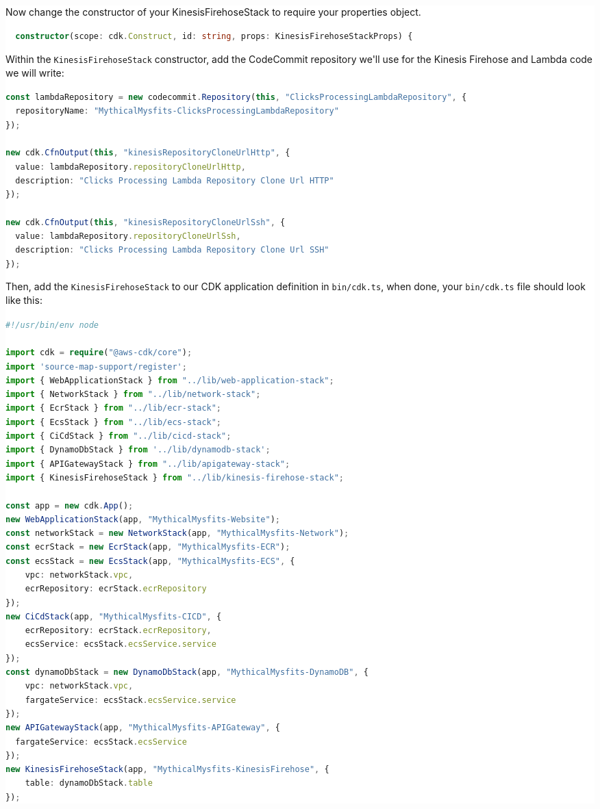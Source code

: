 Now change the constructor of your KinesisFirehoseStack to require your properties object.

```typescript
  constructor(scope: cdk.Construct, id: string, props: KinesisFirehoseStackProps) {
```

Within the `KinesisFirehoseStack` constructor, add the CodeCommit repository we'll use for the Kinesis Firehose and Lambda code we will write:

```typescript
const lambdaRepository = new codecommit.Repository(this, "ClicksProcessingLambdaRepository", {
  repositoryName: "MythicalMysfits-ClicksProcessingLambdaRepository"
});

new cdk.CfnOutput(this, "kinesisRepositoryCloneUrlHttp", {
  value: lambdaRepository.repositoryCloneUrlHttp,
  description: "Clicks Processing Lambda Repository Clone Url HTTP"
});

new cdk.CfnOutput(this, "kinesisRepositoryCloneUrlSsh", {
  value: lambdaRepository.repositoryCloneUrlSsh,
  description: "Clicks Processing Lambda Repository Clone Url SSH"
});
```

Then, add the `KinesisFirehoseStack` to our CDK application definition in `bin/cdk.ts`, when done, your `bin/cdk.ts` file should look like this:

```typescript
#!/usr/bin/env node

import cdk = require("@aws-cdk/core");
import 'source-map-support/register';
import { WebApplicationStack } from "../lib/web-application-stack";
import { NetworkStack } from "../lib/network-stack";
import { EcrStack } from "../lib/ecr-stack";
import { EcsStack } from "../lib/ecs-stack";
import { CiCdStack } from "../lib/cicd-stack";
import { DynamoDbStack } from '../lib/dynamodb-stack';
import { APIGatewayStack } from "../lib/apigateway-stack";
import { KinesisFirehoseStack } from "../lib/kinesis-firehose-stack";

const app = new cdk.App();
new WebApplicationStack(app, "MythicalMysfits-Website");
const networkStack = new NetworkStack(app, "MythicalMysfits-Network");
const ecrStack = new EcrStack(app, "MythicalMysfits-ECR");
const ecsStack = new EcsStack(app, "MythicalMysfits-ECS", {
    vpc: networkStack.vpc,
    ecrRepository: ecrStack.ecrRepository
});
new CiCdStack(app, "MythicalMysfits-CICD", {
    ecrRepository: ecrStack.ecrRepository,
    ecsService: ecsStack.ecsService.service
});
const dynamoDbStack = new DynamoDbStack(app, "MythicalMysfits-DynamoDB", {
    vpc: networkStack.vpc,
    fargateService: ecsStack.ecsService.service
});
new APIGatewayStack(app, "MythicalMysfits-APIGateway", {
  fargateService: ecsStack.ecsService
});
new KinesisFirehoseStack(app, "MythicalMysfits-KinesisFirehose", {
    table: dynamoDbStack.table
});
```
